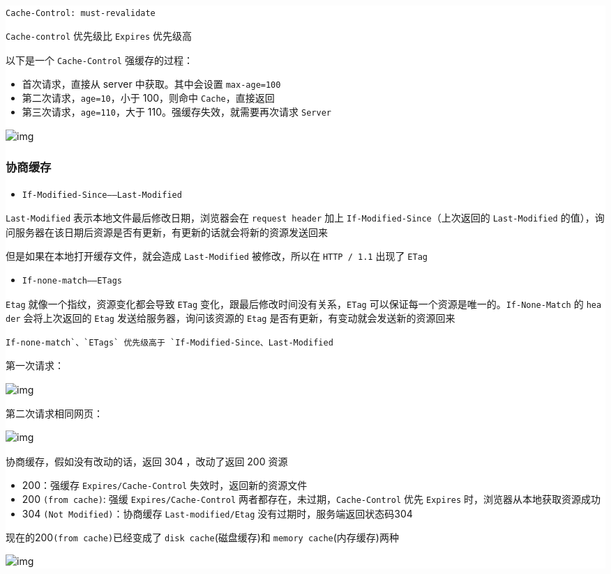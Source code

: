 ```http
Cache-Control: must-revalidate
```

`Cache-control` 优先级比 `Expires` 优先级高

以下是一个 `Cache-Control` 强缓存的过程：

- 首次请求，直接从 server 中获取。其中会设置 `max-age=100`
- 第二次请求，`age=10`，小于 100，则命中 `Cache`，直接返回
- 第三次请求，`age=110`，大于 110。强缓存失效，就需要再次请求 `Server`



![img](https://p6-juejin.byteimg.com/tos-cn-i-k3u1fbpfcp/24a4507dfd0c4163875cd28a74f7643d~tplv-k3u1fbpfcp-zoom-1.image)



### 协商缓存

- `If-Modified-Since——Last-Modified`

`Last-Modified` 表示本地文件最后修改日期，浏览器会在 `request header` 加上 `If-Modified-Since`（上次返回的 `Last-Modified` 的值），询问服务器在该日期后资源是否有更新，有更新的话就会将新的资源发送回来

但是如果在本地打开缓存文件，就会造成 `Last-Modified` 被修改，所以在 `HTTP / 1.1` 出现了 `ETag`

- `If-none-match——ETags`

`Etag` 就像一个指纹，资源变化都会导致 `ETag` 变化，跟最后修改时间没有关系，`ETag` 可以保证每一个资源是唯一的。`If-None-Match` 的 `header` 会将上次返回的 `Etag` 发送给服务器，询问该资源的 `Etag` 是否有更新，有变动就会发送新的资源回来

```
If-none-match`、`ETags` 优先级高于 `If-Modified-Since、Last-Modified
```

第一次请求：



![img](https://p3-juejin.byteimg.com/tos-cn-i-k3u1fbpfcp/0da1e104a3ae4eb0a79f17ad8248d186~tplv-k3u1fbpfcp-zoom-1.image)



第二次请求相同网页：



![img](https://p1-juejin.byteimg.com/tos-cn-i-k3u1fbpfcp/576ffbc828c5474cac1b11f4ddb89780~tplv-k3u1fbpfcp-zoom-1.image)



协商缓存，假如没有改动的话，返回 304 ，改动了返回 200 资源

- 200：强缓存 `Expires/Cache-Control` 失效时，返回新的资源文件
- 200 `(from cache)`: 强缓 `Expires/Cache-Control` 两者都存在，未过期，`Cache-Control` 优先 `Expires` 时，浏览器从本地获取资源成功
- 304 `(Not Modified)`：协商缓存 `Last-modified/Etag` 没有过期时，服务端返回状态码304

现在的200`(from cache)`已经变成了 `disk cache`(磁盘缓存)和 `memory cache`(内存缓存)两种



![img](https://p1-juejin.byteimg.com/tos-cn-i-k3u1fbpfcp/54857c38d0ef478cbd3e39f903eb6e65~tplv-k3u1fbpfcp-zoom-1.image)
